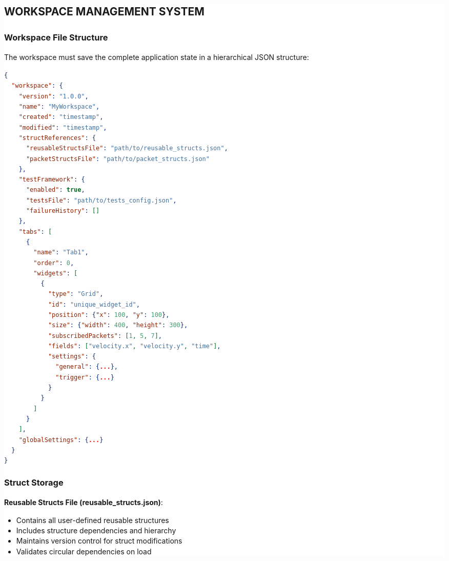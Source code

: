 ## WORKSPACE MANAGEMENT SYSTEM

### Workspace File Structure

The workspace must save the complete application state in a hierarchical JSON structure:

```json
{
  "workspace": {
    "version": "1.0.0",
    "name": "MyWorkspace",
    "created": "timestamp",
    "modified": "timestamp",
    "structReferences": {
      "reusableStructsFile": "path/to/reusable_structs.json",
      "packetStructsFile": "path/to/packet_structs.json"
    },
    "testFramework": {
      "enabled": true,
      "testsFile": "path/to/tests_config.json",
      "failureHistory": []
    },
    "tabs": [
      {
        "name": "Tab1",
        "order": 0,
        "widgets": [
          {
            "type": "Grid",
            "id": "unique_widget_id",
            "position": {"x": 100, "y": 100},
            "size": {"width": 400, "height": 300},
            "subscribedPackets": [1, 5, 7],
            "fields": ["velocity.x", "velocity.y", "time"],
            "settings": {
              "general": {...},
              "trigger": {...}
            }
          }
        ]
      }
    ],
    "globalSettings": {...}
  }
}
```

### Struct Storage

**Reusable Structs File (reusable_structs.json)**:
- Contains all user-defined reusable structures
- Includes structure dependencies and hierarchy
- Maintains version control for struct modifications
- Validates circular dependencies on load
